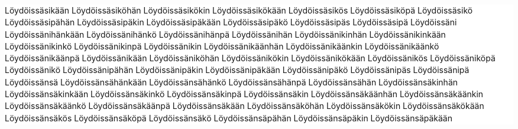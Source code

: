 Löydöissäsikään
Löydöissäsiköhän
Löydöissäsikökin
Löydöissäsikökään
Löydöissäsikös
Löydöissäsiköpä
Löydöissäsikö
Löydöissäsipähän
Löydöissäsipäkin
Löydöissäsipäkään
Löydöissäsipäkö
Löydöissäsipäs
Löydöissäsipä
Löydöissäni
Löydöissänihänkään
Löydöissänihänkö
Löydöissänihänpä
Löydöissänihän
Löydöissänikinhän
Löydöissänikinkään
Löydöissänikinkö
Löydöissänikinpä
Löydöissänikin
Löydöissänikäänhän
Löydöissänikäänkin
Löydöissänikäänkö
Löydöissänikäänpä
Löydöissänikään
Löydöissäniköhän
Löydöissänikökin
Löydöissänikökään
Löydöissänikös
Löydöissäniköpä
Löydöissänikö
Löydöissänipähän
Löydöissänipäkin
Löydöissänipäkään
Löydöissänipäkö
Löydöissänipäs
Löydöissänipä
Löydöissänsä
Löydöissänsähänkään
Löydöissänsähänkö
Löydöissänsähänpä
Löydöissänsähän
Löydöissänsäkinhän
Löydöissänsäkinkään
Löydöissänsäkinkö
Löydöissänsäkinpä
Löydöissänsäkin
Löydöissänsäkäänhän
Löydöissänsäkäänkin
Löydöissänsäkäänkö
Löydöissänsäkäänpä
Löydöissänsäkään
Löydöissänsäköhän
Löydöissänsäkökin
Löydöissänsäkökään
Löydöissänsäkös
Löydöissänsäköpä
Löydöissänsäkö
Löydöissänsäpähän
Löydöissänsäpäkin
Löydöissänsäpäkään